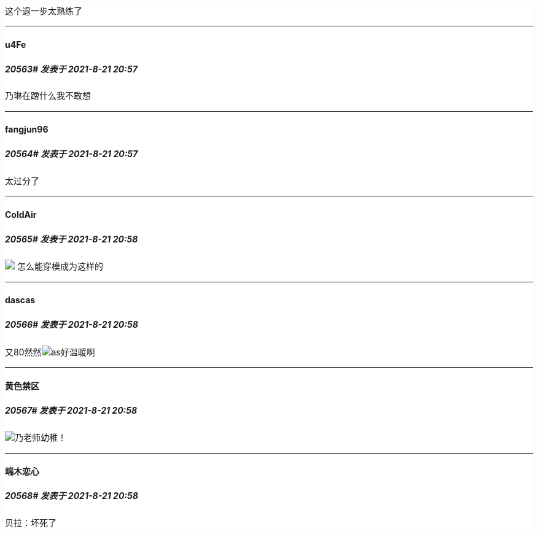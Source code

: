 
这个退一步太熟练了


*****

####  u4Fe  
##### 20563#       发表于 2021-8-21 20:57


乃琳在蹭什么我不敢想


*****

####  fangjun96  
##### 20564#       发表于 2021-8-21 20:57


太过分了


*****

####  ColdAir  
##### 20565#       发表于 2021-8-21 20:58


<img src="https://p.sda1.dev/2/7c79cec47447d8cb1065fb93710c3039/IMG_CMP_235149175.png" referrerpolicy="no-referrer">
怎么能穿模成为这样的


*****

####  dascas  
##### 20566#       发表于 2021-8-21 20:58


又80然然<img src="https://static.saraba1st.com/image/smiley/face2017/138.png" referrerpolicy="no-referrer">as好温暖啊


*****

####  黄色禁区  
##### 20567#       发表于 2021-8-21 20:58


<img src="https://static.saraba1st.com/image/smiley/face2017/067.png" referrerpolicy="no-referrer">乃老师幼稚！


*****

####  端木恋心  
##### 20568#       发表于 2021-8-21 20:58


贝拉：坏死了
